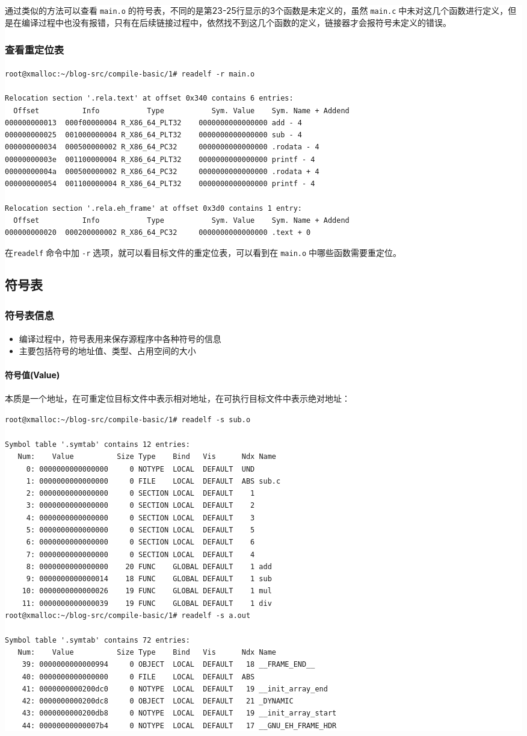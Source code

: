 通过类似的方法可以查看 `main.o` 的符号表，不同的是第23-25行显示的3个函数是未定义的，虽然 `main.c` 中未对这几个函数进行定义，但是在编译过程中也没有报错，只有在后续链接过程中，依然找不到这几个函数的定义，链接器才会报符号未定义的错误。



### 查看重定位表

```shell
root@xmalloc:~/blog-src/compile-basic/1# readelf -r main.o

Relocation section '.rela.text' at offset 0x340 contains 6 entries:
  Offset          Info           Type           Sym. Value    Sym. Name + Addend
000000000013  000f00000004 R_X86_64_PLT32    0000000000000000 add - 4
000000000025  001000000004 R_X86_64_PLT32    0000000000000000 sub - 4
000000000034  000500000002 R_X86_64_PC32     0000000000000000 .rodata - 4
00000000003e  001100000004 R_X86_64_PLT32    0000000000000000 printf - 4
00000000004a  000500000002 R_X86_64_PC32     0000000000000000 .rodata + 4
000000000054  001100000004 R_X86_64_PLT32    0000000000000000 printf - 4

Relocation section '.rela.eh_frame' at offset 0x3d0 contains 1 entry:
  Offset          Info           Type           Sym. Value    Sym. Name + Addend
000000000020  000200000002 R_X86_64_PC32     0000000000000000 .text + 0
```

在`readelf` 命令中加 `-r` 选项，就可以看目标文件的重定位表，可以看到在 `main.o` 中哪些函数需要重定位。



## 符号表

### 符号表信息

- 编译过程中，符号表用来保存源程序中各种符号的信息
- 主要包括符号的地址值、类型、占用空间的大小



#### 符号值(Value)

本质是一个地址，在可重定位目标文件中表示相对地址，在可执行目标文件中表示绝对地址：

```shell
root@xmalloc:~/blog-src/compile-basic/1# readelf -s sub.o

Symbol table '.symtab' contains 12 entries:
   Num:    Value          Size Type    Bind   Vis      Ndx Name
     0: 0000000000000000     0 NOTYPE  LOCAL  DEFAULT  UND
     1: 0000000000000000     0 FILE    LOCAL  DEFAULT  ABS sub.c
     2: 0000000000000000     0 SECTION LOCAL  DEFAULT    1
     3: 0000000000000000     0 SECTION LOCAL  DEFAULT    2
     4: 0000000000000000     0 SECTION LOCAL  DEFAULT    3
     5: 0000000000000000     0 SECTION LOCAL  DEFAULT    5
     6: 0000000000000000     0 SECTION LOCAL  DEFAULT    6
     7: 0000000000000000     0 SECTION LOCAL  DEFAULT    4
     8: 0000000000000000    20 FUNC    GLOBAL DEFAULT    1 add
     9: 0000000000000014    18 FUNC    GLOBAL DEFAULT    1 sub
    10: 0000000000000026    19 FUNC    GLOBAL DEFAULT    1 mul
    11: 0000000000000039    19 FUNC    GLOBAL DEFAULT    1 div
root@xmalloc:~/blog-src/compile-basic/1# readelf -s a.out

Symbol table '.symtab' contains 72 entries:
   Num:    Value          Size Type    Bind   Vis      Ndx Name
    39: 0000000000000994     0 OBJECT  LOCAL  DEFAULT   18 __FRAME_END__
    40: 0000000000000000     0 FILE    LOCAL  DEFAULT  ABS
    41: 0000000000200dc0     0 NOTYPE  LOCAL  DEFAULT   19 __init_array_end
    42: 0000000000200dc8     0 OBJECT  LOCAL  DEFAULT   21 _DYNAMIC
    43: 0000000000200db8     0 NOTYPE  LOCAL  DEFAULT   19 __init_array_start
    44: 00000000000007b4     0 NOTYPE  LOCAL  DEFAULT   17 __GNU_EH_FRAME_HDR
```